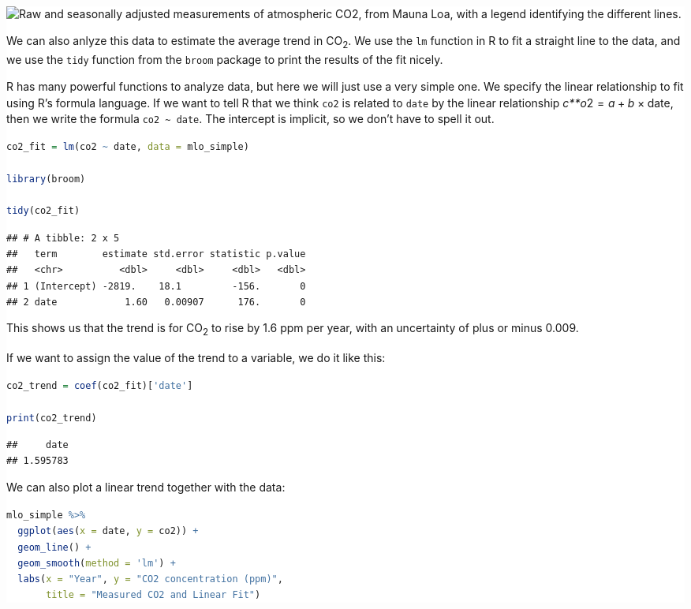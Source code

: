 ![Raw and seasonally adjusted measurements of atmospheric
CO<sub>2</sub>, from Mauna Loa, with a legend identifying the different
lines.](lab-02-worked-example_files/figure-gfm/plot_mlo_annual_2-1.png)

We can also anlyze this data to estimate the average trend in
CO<sub>2</sub>. We use the `lm` function in R to fit a straight line to
the data, and we use the `tidy` function from the `broom` package to
print the results of the fit nicely.

R has many powerful functions to analyze data, but here we will just use
a very simple one. We specify the linear relationship to fit using R’s
formula language. If we want to tell R that we think `co2` is related to
`date` by the linear relationship *c**o*2 = *a* + *b* × date, then we
write the formula `co2 ~ date`. The intercept is implicit, so we don’t
have to spell it out.

``` r
co2_fit = lm(co2 ~ date, data = mlo_simple)

library(broom)

tidy(co2_fit)
```

    ## # A tibble: 2 x 5
    ##   term        estimate std.error statistic p.value
    ##   <chr>          <dbl>     <dbl>     <dbl>   <dbl>
    ## 1 (Intercept) -2819.    18.1         -156.       0
    ## 2 date            1.60   0.00907      176.       0

This shows us that the trend is for CO<sub>2</sub> to rise by 1.6 ppm
per year, with an uncertainty of plus or minus 0.009.

If we want to assign the value of the trend to a variable, we do it like
this:

``` r
co2_trend = coef(co2_fit)['date']

print(co2_trend)
```

    ##     date 
    ## 1.595783

We can also plot a linear trend together with the data:

``` r
mlo_simple %>% 
  ggplot(aes(x = date, y = co2)) + 
  geom_line() +
  geom_smooth(method = 'lm') +
  labs(x = "Year", y = "CO2 concentration (ppm)", 
       title = "Measured CO2 and Linear Fit")
```
